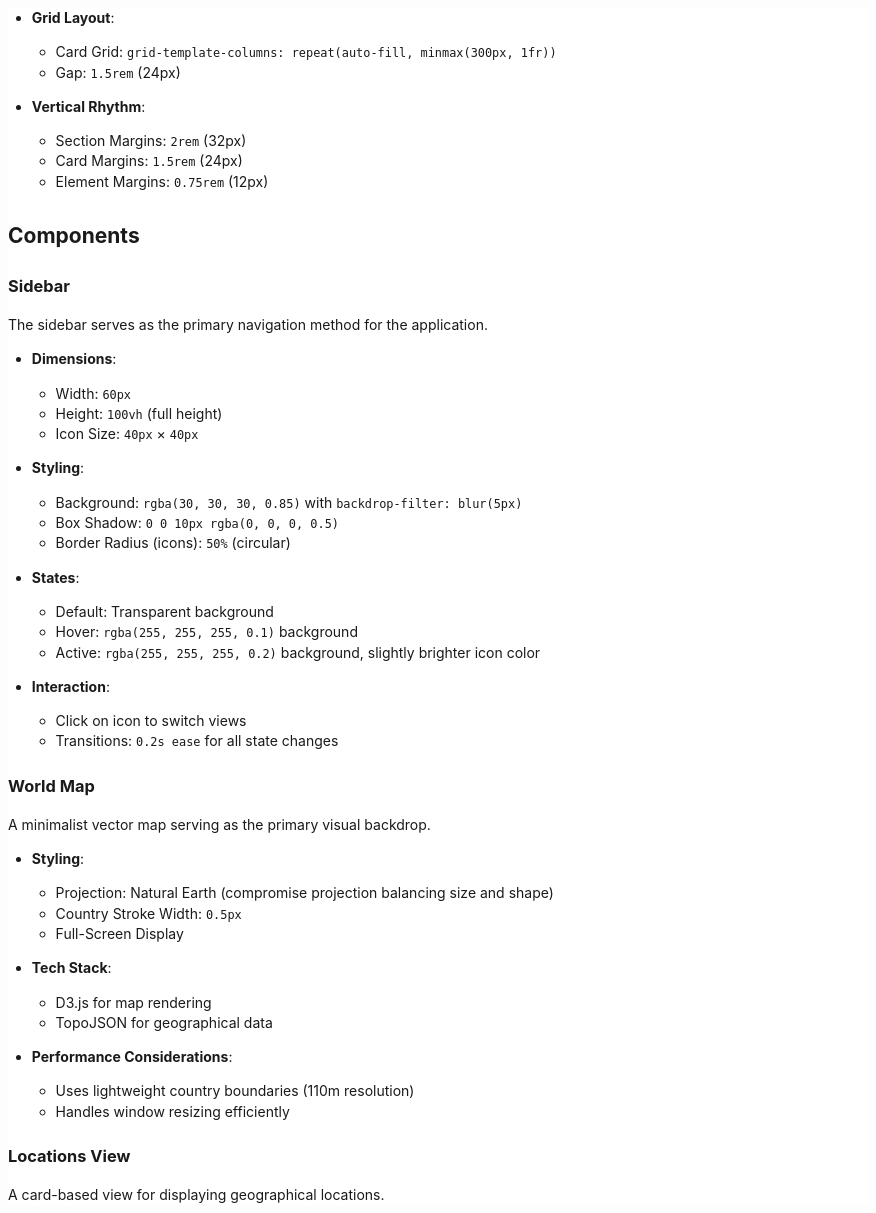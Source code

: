 - **Grid Layout**:
  - Card Grid: `grid-template-columns: repeat(auto-fill, minmax(300px, 1fr))`
  - Gap: `1.5rem` (24px)

- **Vertical Rhythm**:
  - Section Margins: `2rem` (32px)
  - Card Margins: `1.5rem` (24px)
  - Element Margins: `0.75rem` (12px)

## Components

### Sidebar

The sidebar serves as the primary navigation method for the application.

- **Dimensions**:
  - Width: `60px`
  - Height: `100vh` (full height)
  - Icon Size: `40px` × `40px`

- **Styling**:
  - Background: `rgba(30, 30, 30, 0.85)` with `backdrop-filter: blur(5px)`
  - Box Shadow: `0 0 10px rgba(0, 0, 0, 0.5)`
  - Border Radius (icons): `50%` (circular)

- **States**:
  - Default: Transparent background
  - Hover: `rgba(255, 255, 255, 0.1)` background
  - Active: `rgba(255, 255, 255, 0.2)` background, slightly brighter icon color

- **Interaction**:
  - Click on icon to switch views
  - Transitions: `0.2s ease` for all state changes

### World Map

A minimalist vector map serving as the primary visual backdrop.

- **Styling**:
  - Projection: Natural Earth (compromise projection balancing size and shape)
  - Country Stroke Width: `0.5px`
  - Full-Screen Display

- **Tech Stack**:
  - D3.js for map rendering
  - TopoJSON for geographical data

- **Performance Considerations**:
  - Uses lightweight country boundaries (110m resolution)
  - Handles window resizing efficiently

### Locations View

A card-based view for displaying geographical locations.
